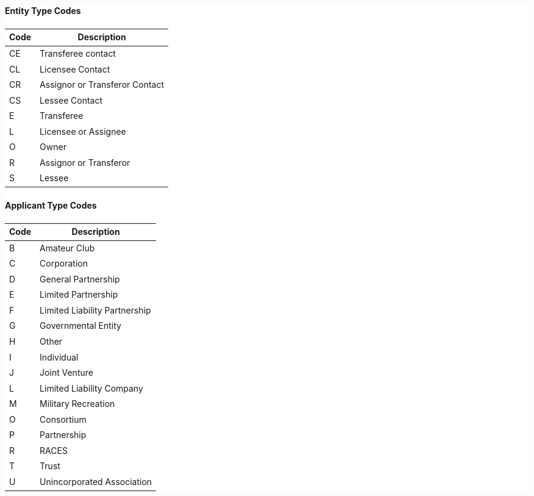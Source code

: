 #### Entity Type Codes

| Code | Description |
|------|-------------|
| CE | Transferee contact |
| CL | Licensee Contact |
| CR | Assignor or Transferor Contact |
| CS | Lessee Contact |
| E | Transferee |
| L | Licensee or Assignee |
| O | Owner |
| R | Assignor or Transferor |
| S | Lessee |

#### Applicant Type Codes

| Code | Description |
|------|-------------|
| B | Amateur Club |
| C | Corporation |
| D | General Partnership |
| E | Limited Partnership |
| F | Limited Liability Partnership |
| G | Governmental Entity |
| H | Other |
| I | Individual |
| J | Joint Venture |
| L | Limited Liability Company |
| M | Military Recreation |
| O | Consortium |
| P | Partnership |
| R | RACES |
| T | Trust |
| U | Unincorporated Association |
